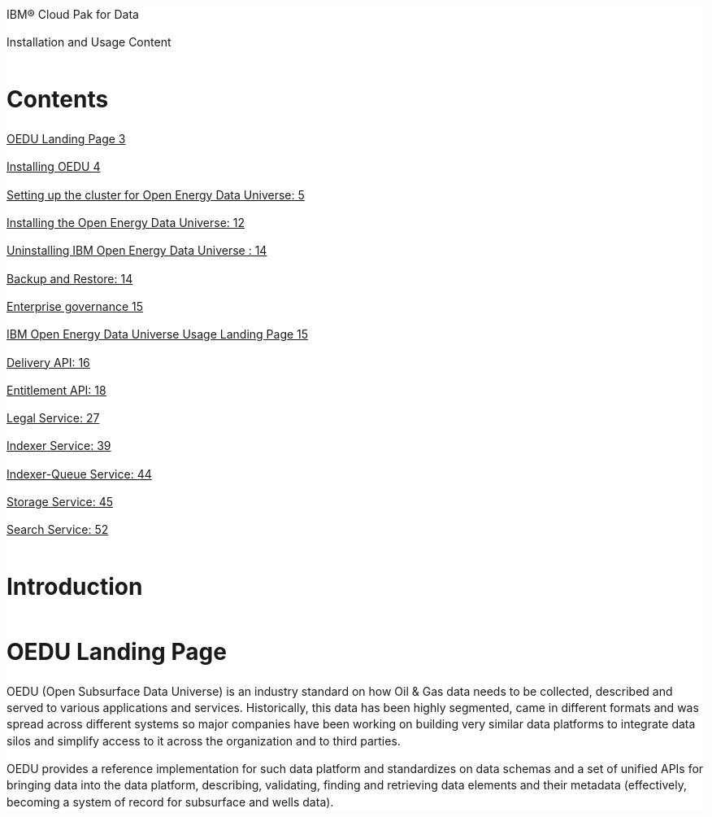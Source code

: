 IBM® Cloud Pak for Data

Installation and Usage Content

Contents
========

[OEDU Landing Page 3](#oedu-landing-page)

[Installing OEDU 4](#installing-oedu)

[Setting up the cluster for Open Energy Data Universe:
5](#setting-up-the-cluster-for-open-energy-data-universe)

[Installing the Open Energy Data Universe:
12](#installing-the-open-energy-data-universe)

[Uninstalling IBM Open Energy Data Universe : 14](#_Toc52830430)

[Backup and Restore: 14](#backup-and-restore)

[Enterprise governance 15](#enterprise-governance)

[IBM Open Energy Data Universe Usage Landing Page
15](#ibm-open-energy-data-universe-api)

[Delivery API: 16](#delivery-api)

[Entitlement API: 18](#entitlement-api)

[Legal Service: 27](#legal-service)

[Indexer Service: 39](#indexer-service)

[Indexer-Queue Service: 44](#indexer-queue-service)

[Storage Service: 45](#storage-service)

[Search Service: 52](#search-service)

# Introduction

OEDU Landing Page
=================

OEDU (Open Subsurface Data Universe) is an industry standard on how Oil
& Gas data needs to be collected, described and served to various
applications and services. Historically, this data has been highly
segmented, came in different formats and was spread across different
systems so major companies have been working on building very similar
data platforms to integrate data silos and simplify access to it across
the organization and to third parties.

OEDU provides a reference implementation for such data platform and
standardizes on data schemas and a set of unified APIs for bringing data
into the data platform, describing, validating, finding and retrieving
data elements and their metadata (effectively, becoming a system of
record for subsurface and wells data).
